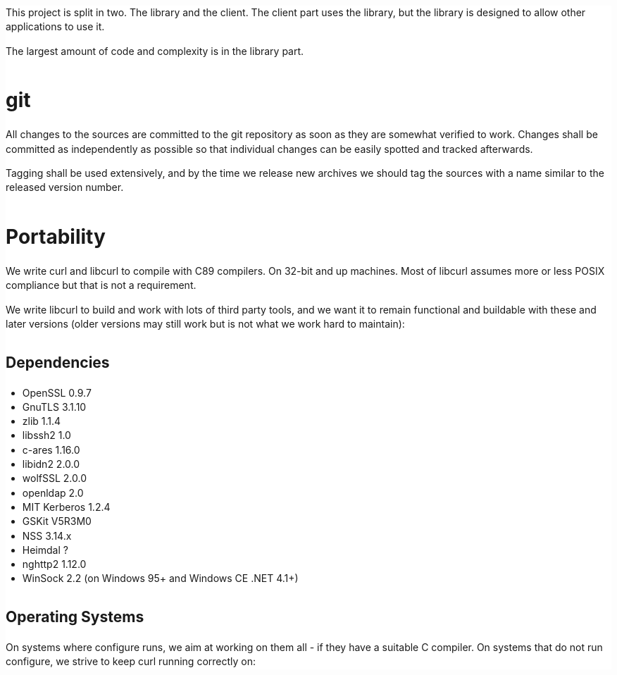  This project is split in two. The library and the client. The client part
 uses the library, but the library is designed to allow other applications to
 use it.

 The largest amount of code and complexity is in the library part.


<a name="git"></a>
git
===

 All changes to the sources are committed to the git repository as soon as
 they are somewhat verified to work. Changes shall be committed as independently
 as possible so that individual changes can be easily spotted and tracked
 afterwards.

 Tagging shall be used extensively, and by the time we release new archives we
 should tag the sources with a name similar to the released version number.

<a name="Portability"></a>
Portability
===========

 We write curl and libcurl to compile with C89 compilers. On 32-bit and up
 machines. Most of libcurl assumes more or less POSIX compliance but that is
 not a requirement.

 We write libcurl to build and work with lots of third party tools, and we
 want it to remain functional and buildable with these and later versions
 (older versions may still work but is not what we work hard to maintain):

Dependencies
------------

 - OpenSSL      0.9.7
 - GnuTLS       3.1.10
 - zlib         1.1.4
 - libssh2      1.0
 - c-ares       1.16.0
 - libidn2      2.0.0
 - wolfSSL      2.0.0
 - openldap     2.0
 - MIT Kerberos 1.2.4
 - GSKit        V5R3M0
 - NSS          3.14.x
 - Heimdal      ?
 - nghttp2      1.12.0
 - WinSock      2.2 (on Windows 95+ and Windows CE .NET 4.1+)

Operating Systems
-----------------

 On systems where configure runs, we aim at working on them all - if they have
 a suitable C compiler. On systems that do not run configure, we strive to keep
 curl running correctly on:
